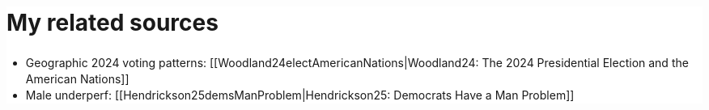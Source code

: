 [^1]: https://www.presidency.ucsb.edu/statistics/elections/2024

[^2]: https://www.usnews.com/news/national-news/articles/2024-11-15/how-many-people-didnt-vote-in-the-2024-election

[^3]: https://en.wikipedia.org/wiki/2024_United_States_presidential_election

[^4]: https://www.cfr.org/article/2024-election-numbers

[^5]: https://www.bbc.com/news/election/2024/us/results

[^6]: https://www.cnn.com/election/2024/results/president

[^7]: https://ballotpedia.org/Presidential_candidates,_2024

[^8]: https://www.britannica.com/event/United-States-presidential-election-of-2024

[^9]: https://ballotpedia.org/Election_results,_2024:_Analysis_of_voter_turnout_in_the_2024_general_election

[^10]: https://www.cookpolitical.com/vote-tracker/2024/electoral-college

[^11]: https://www.npr.org/2024/12/27/nx-s1-5222570/2024-politics-recap

[^12]: https://apnews.com/projects/election-results-2024/

[^13]: https://www.presidency.ucsb.edu/statistics/data/voter-turnout-in-presidential-elections

[^14]: https://apps.npr.org/2024-election-results/

[^15]: https://en.wikipedia.org/wiki/Voter_turnout_in_United_States_presidential_elections

[^16]: https://www.pewresearch.org/topic/politics-policy/us-elections-voters/election-2024/

[^17]: https://www.prri.org/spotlight/breaking-down-the-differences-between-voters-and-non-voters-in-the-2024-election/

[^18]: https://www.reddit.com/r/dataisbeautiful/comments/1k1dvv3/oc_us_presidential_election_results_as_percentage/

[^19]: https://www.fec.gov/documents/5644/2024presgeresults.pdf

[^20]: https://www.archives.gov/electoral-college/2024

# My related sources
- Geographic 2024 voting patterns:  [[Woodland24electAmericanNations|Woodland24: The 2024 Presidential Election and the American Nations]] 
- Male underperf: [[Hendrickson25demsManProblem|Hendrickson25: Democrats Have a Man Problem]] 